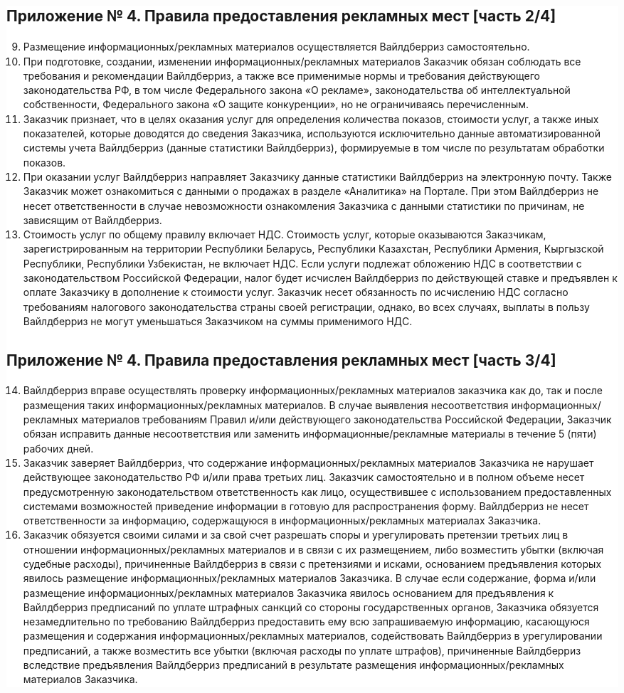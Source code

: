 ## Приложение № 4. Правила предоставления рекламных мест [часть 2/4]

9. Размещение информационных/рекламных материалов осуществляется Вайлдберриз самостоятельно.
10. При подготовке, создании, изменении информационных/рекламных материалов Заказчик обязан соблюдать все требования и рекомендации Вайлдберриз, а также все применимые нормы и требования действующего законодательства РФ, в том числе Федерального закона «О рекламе», законодательства об интеллектуальной собственности, Федерального закона «О защите конкуренции», но не ограничиваясь перечисленным.
11. Заказчик признает, что в целях оказания услуг для определения количества показов, стоимости услуг, а также иных показателей, которые доводятся до сведения Заказчика, используются исключительно данные автоматизированной системы учета Вайлдберриз (данные статистики Вайлдберриз), формируемые в том числе по результатам обработки показов.
12. При оказании услуг Вайлдберриз направляет Заказчику данные статистики Вайлдберриз на электронную почту. Также Заказчик может ознакомиться с данными о продажах в разделе «Аналитика» на Портале. При этом Вайлдберриз не несет ответственности в случае невозможности ознакомления Заказчика с данными статистики по причинам, не зависящим от Вайлдберриз.
13. Стоимость услуг по общему правилу включает НДС. Стоимость услуг, которые оказываются Заказчикам, зарегистрированным на территории Республики Беларусь, Республики Казахстан, Республики Армения, Кыргызской Республики, Республики Узбекистан, не включает НДС. Если услуги подлежат обложению НДС в соответствии с законодательством Российской Федерации, налог будет исчислен Вайлдберриз по действующей ставке и предъявлен к оплате Заказчику в дополнение к стоимости услуг. Заказчик несет обязанность по исчислению НДС согласно требованиям налогового законодательства страны своей регистрации, однако, во всех случаях, выплаты в пользу Вайлдберриз не могут уменьшаться Заказчиком на суммы применимого НДС.

## Приложение № 4. Правила предоставления рекламных мест [часть 3/4]

14. Вайлдберриз вправе осуществлять проверку информационных/рекламных материалов заказчика как до, так и после размещения таких информационных/рекламных материалов. В случае выявления несоответствия информационных/рекламных материалов требованиям Правил и/или действующего законодательства Российской Федерации, Заказчик обязан исправить данные несоответствия или заменить информационные/рекламные материалы в течение 5 (пяти) рабочих дней.
15. Заказчик заверяет Вайлдберриз, что содержание информационных/рекламных материалов Заказчика не нарушает действующее законодательство РФ и/или права третьих лиц. Заказчик самостоятельно и в полном объеме несет предусмотренную законодательством ответственность как лицо, осуществившее с использованием предоставленных системами возможностей приведение информации в готовую для распространения форму. Вайлдберриз не несет ответственности за информацию, содержащуюся в информационных/рекламных материалах Заказчика.
16. Заказчик обязуется своими силами и за свой счет разрешать споры и урегулировать претензии третьих лиц в отношении информационных/рекламных материалов и в связи с их размещением, либо возместить убытки (включая судебные расходы), причиненные Вайлдберриз в связи с претензиями и исками, основанием предъявления которых явилось размещение информационных/рекламных материалов Заказчика. В случае если содержание, форма и/или размещение информационных/рекламных материалов Заказчика явилось основанием для предъявления к Вайлдберриз предписаний по уплате штрафных санкций со стороны государственных органов, Заказчика обязуется незамедлительно по требованию Вайлдберриз предоставить ему всю запрашиваемую информацию, касающуюся размещения и содержания информационных/рекламных материалов, содействовать Вайлдберриз в урегулировании предписаний, а также возместить все убытки (включая расходы по уплате штрафов), причиненные Вайлдберриз вследствие предъявления Вайлдберриз предписаний в результате размещения информационных/рекламных материалов Заказчика.
